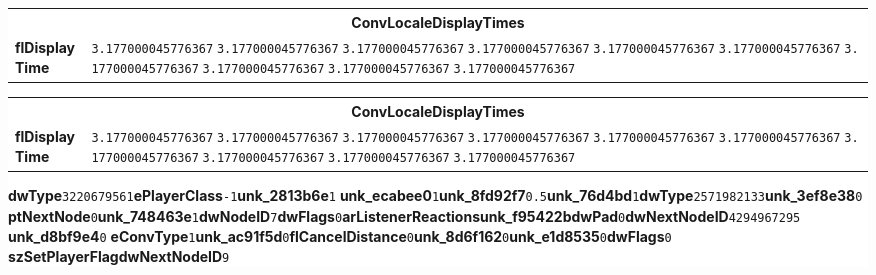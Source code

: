 
<table><tr><th colspan="100%">ConvLocaleDisplayTimes</th></tr><tr><td><b>flDisplayTime</b></td><td><code>3.177000045776367</code>
<code>3.177000045776367</code>
<code>3.177000045776367</code>
<code>3.177000045776367</code>
<code>3.177000045776367</code>
<code>3.177000045776367</code>
<code>3.177000045776367</code>
<code>3.177000045776367</code>
<code>3.177000045776367</code>
<code>3.177000045776367</code>
</td></tr></table>


<table><tr><th colspan="100%">ConvLocaleDisplayTimes</th></tr><tr><td><b>flDisplayTime</b></td><td><code>3.177000045776367</code>
<code>3.177000045776367</code>
<code>3.177000045776367</code>
<code>3.177000045776367</code>
<code>3.177000045776367</code>
<code>3.177000045776367</code>
<code>3.177000045776367</code>
<code>3.177000045776367</code>
<code>3.177000045776367</code>
<code>3.177000045776367</code>
</td></tr></table>


</td></tr><tr><td><b>dwType</b></td><td><code>3220679561</code></td></tr><tr><td><b>ePlayerClass</b></td><td><code>-1</code></td></tr><tr><td><b>unk_2813b6e</b></td><td><code>1</code></td></tr></table>


</td></tr><tr><td><b>unk_ecabee0</b></td><td><code>1</code></td></tr><tr><td><b>unk_8fd92f7</b></td><td><code>0.5</code></td></tr><tr><td><b>unk_76d4bd</b></td><td><code>1</code></td></tr><tr><td><b>dwType</b></td><td><code>2571982133</code></td></tr><tr><td><b>unk_3ef8e38</b></td><td><code>0</code></td></tr><tr><td><b>ptNextNode</b></td><td><code>0</code></td></tr><tr><td><b>unk_748463e</b></td><td><code>1</code></td></tr><tr><td><b>dwNodeID</b></td><td><code>7</code></td></tr><tr><td><b>dwFlags</b></td><td><code>0</code></td></tr><tr><td><b>arListenerReactions</b></td><td></td></tr><tr><td><b>unk_f95422b</b></td><td></td></tr><tr><td><b>dwPad</b></td><td><code>0</code></td></tr><tr><td><b>dwNextNodeID</b></td><td><code>4294967295</code></td></tr><tr><td><b>unk_d8bf9e4</b></td><td><code>0</code></td></tr></table>


</td></tr><tr><td><b>eConvType</b></td><td><code>1</code></td></tr><tr><td><b>unk_ac91f5d</b></td><td><code>0</code></td></tr><tr><td><b>flCancelDistance</b></td><td><code>0</code></td></tr><tr><td><b>unk_8d6f162</b></td><td><code>0</code></td></tr><tr><td><b>unk_e1d8535</b></td><td><code>0</code></td></tr><tr><td><b>dwFlags</b></td><td><code>0</code></td></tr><tr><td><b>szSetPlayerFlag</b></td><td><code></code></td></tr><tr><td><b>dwNextNodeID</b></td><td><code>9</code></td></tr></table>

